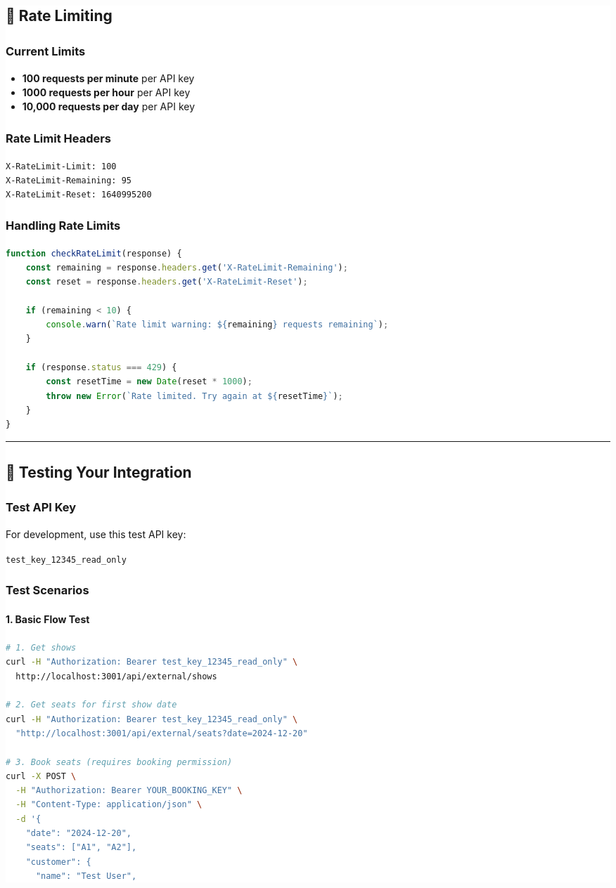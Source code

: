 
## 🚦 Rate Limiting

### Current Limits
- **100 requests per minute** per API key
- **1000 requests per hour** per API key
- **10,000 requests per day** per API key

### Rate Limit Headers
```
X-RateLimit-Limit: 100
X-RateLimit-Remaining: 95
X-RateLimit-Reset: 1640995200
```

### Handling Rate Limits
```javascript
function checkRateLimit(response) {
    const remaining = response.headers.get('X-RateLimit-Remaining');
    const reset = response.headers.get('X-RateLimit-Reset');
    
    if (remaining < 10) {
        console.warn(`Rate limit warning: ${remaining} requests remaining`);
    }
    
    if (response.status === 429) {
        const resetTime = new Date(reset * 1000);
        throw new Error(`Rate limited. Try again at ${resetTime}`);
    }
}
```

---

## 🧪 Testing Your Integration

### Test API Key
For development, use this test API key:
```
test_key_12345_read_only
```

### Test Scenarios

#### 1. Basic Flow Test
```bash
# 1. Get shows
curl -H "Authorization: Bearer test_key_12345_read_only" \
  http://localhost:3001/api/external/shows

# 2. Get seats for first show date
curl -H "Authorization: Bearer test_key_12345_read_only" \
  "http://localhost:3001/api/external/seats?date=2024-12-20"

# 3. Book seats (requires booking permission)
curl -X POST \
  -H "Authorization: Bearer YOUR_BOOKING_KEY" \
  -H "Content-Type: application/json" \
  -d '{
    "date": "2024-12-20",
    "seats": ["A1", "A2"],
    "customer": {
      "name": "Test User",
```